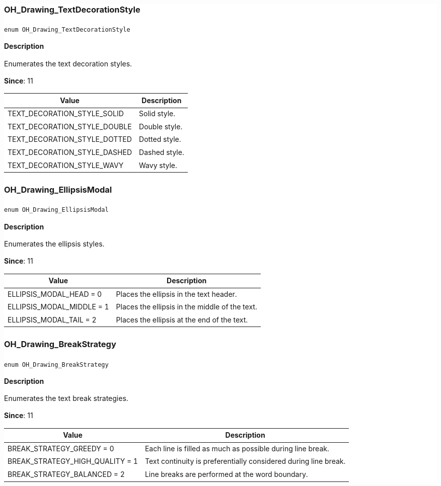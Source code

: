 ### OH_Drawing_TextDecorationStyle

```
enum OH_Drawing_TextDecorationStyle
```

**Description**

Enumerates the text decoration styles.

**Since**: 11

| Value| Description|
| -- | -- |
| TEXT_DECORATION_STYLE_SOLID | Solid style.|
| TEXT_DECORATION_STYLE_DOUBLE | Double style.|
| TEXT_DECORATION_STYLE_DOTTED | Dotted style.|
| TEXT_DECORATION_STYLE_DASHED | Dashed style.|
| TEXT_DECORATION_STYLE_WAVY | Wavy style.|

### OH_Drawing_EllipsisModal

```
enum OH_Drawing_EllipsisModal
```

**Description**

Enumerates the ellipsis styles.

**Since**: 11

| Value| Description|
| -- | -- |
| ELLIPSIS_MODAL_HEAD = 0 | Places the ellipsis in the text header.|
| ELLIPSIS_MODAL_MIDDLE = 1 | Places the ellipsis in the middle of the text.|
| ELLIPSIS_MODAL_TAIL = 2 | Places the ellipsis at the end of the text.|

### OH_Drawing_BreakStrategy

```
enum OH_Drawing_BreakStrategy
```

**Description**

Enumerates the text break strategies.

**Since**: 11

| Value| Description|
| -- | -- |
| BREAK_STRATEGY_GREEDY = 0 | Each line is filled as much as possible during line break.|
| BREAK_STRATEGY_HIGH_QUALITY = 1 | Text continuity is preferentially considered during line break.|
| BREAK_STRATEGY_BALANCED = 2 | Line breaks are performed at the word boundary.|
